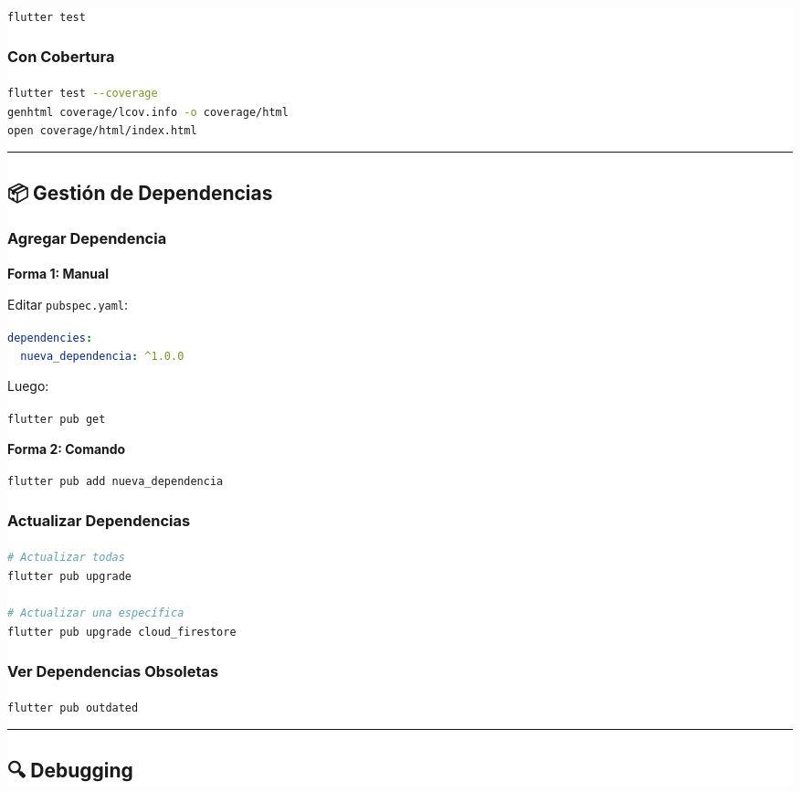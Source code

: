 ```bash
flutter test
```

### Con Cobertura

```bash
flutter test --coverage
genhtml coverage/lcov.info -o coverage/html
open coverage/html/index.html
```

---

## 📦 Gestión de Dependencias

### Agregar Dependencia

**Forma 1: Manual**

Editar `pubspec.yaml`:
```yaml
dependencies:
  nueva_dependencia: ^1.0.0
```

Luego:
```bash
flutter pub get
```

**Forma 2: Comando**

```bash
flutter pub add nueva_dependencia
```

### Actualizar Dependencias

```bash
# Actualizar todas
flutter pub upgrade

# Actualizar una específica
flutter pub upgrade cloud_firestore
```

### Ver Dependencias Obsoletas

```bash
flutter pub outdated
```

---

## 🔍 Debugging
